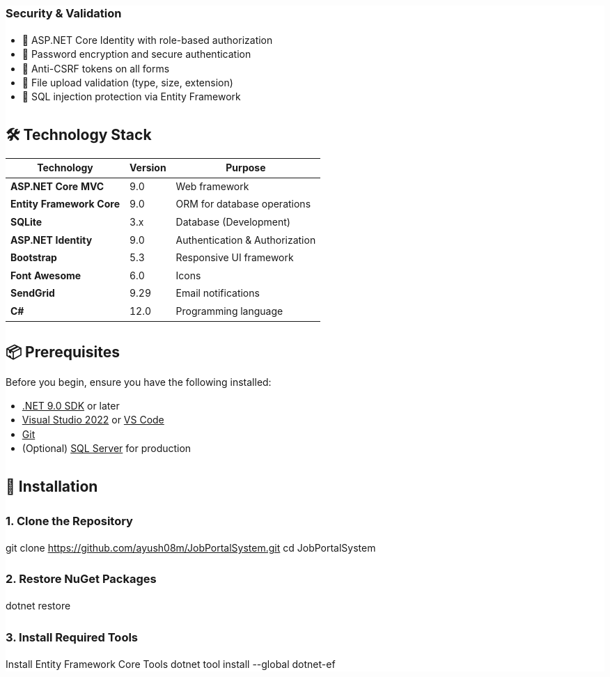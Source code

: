### Security & Validation
- 🔐 ASP.NET Core Identity with role-based authorization
- 🔐 Password encryption and secure authentication
- 🔐 Anti-CSRF tokens on all forms
- 🔐 File upload validation (type, size, extension)
- 🔐 SQL injection protection via Entity Framework

## 🛠️ Technology Stack

| Technology | Version | Purpose |
|------------|---------|---------|
| **ASP.NET Core MVC** | 9.0 | Web framework |
| **Entity Framework Core** | 9.0 | ORM for database operations |
| **SQLite** | 3.x | Database (Development) |
| **ASP.NET Identity** | 9.0 | Authentication & Authorization |
| **Bootstrap** | 5.3 | Responsive UI framework |
| **Font Awesome** | 6.0 | Icons |
| **SendGrid** | 9.29 | Email notifications |
| **C#** | 12.0 | Programming language |

## 📦 Prerequisites

Before you begin, ensure you have the following installed:

- [.NET 9.0 SDK](https://dotnet.microsoft.com/download/dotnet/9.0) or later
- [Visual Studio 2022](https://visualstudio.microsoft.com/) or [VS Code](https://code.visualstudio.com/)
- [Git](https://git-scm.com/)
- (Optional) [SQL Server](https://www.microsoft.com/sql-server) for production

## 🚀 Installation

### 1. Clone the Repository
git clone https://github.com/ayush08m/JobPortalSystem.git
cd JobPortalSystem

### 2. Restore NuGet Packages
dotnet restore


### 3. Install Required Tools
Install Entity Framework Core Tools
dotnet tool install --global dotnet-ef
